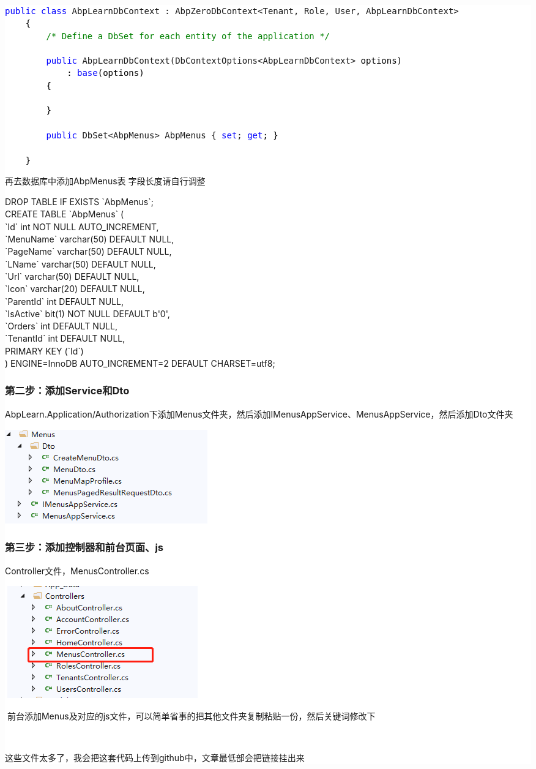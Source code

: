 <pre><span style="color: #0000ff;">public</span> <span style="color: #0000ff;">class</span> AbpLearnDbContext : AbpZeroDbContext&lt;Tenant, Role, User, AbpLearnDbContext&gt;<span style="color: #000000;">
    {
        </span><span style="color: #008000;">/*</span><span style="color: #008000;"> Define a DbSet for each entity of the application </span><span style="color: #008000;">*/</span>
        
        <span style="color: #0000ff;">public</span> AbpLearnDbContext(DbContextOptions&lt;AbpLearnDbContext&gt;<span style="color: #000000;"> options)
            : </span><span style="color: #0000ff;">base</span><span style="color: #000000;">(options)
        {
            
        }

        </span><span style="color: #0000ff;">public</span> DbSet&lt;AbpMenus&gt; AbpMenus { <span style="color: #0000ff;">set</span>; <span style="color: #0000ff;">get</span><span style="color: #000000;">; }

    }</span></pre>
</div>
<p>再去数据库中添加AbpMenus表 字段长度请自行调整</p>
<div class="cnblogs_code">
<p>DROP TABLE IF EXISTS `AbpMenus`;<br />CREATE TABLE `AbpMenus` (<br />  `Id` int NOT NULL AUTO_INCREMENT,<br />  `MenuName` varchar(50) DEFAULT NULL,<br />  `PageName` varchar(50) DEFAULT NULL,<br />  `LName` varchar(50) DEFAULT NULL,<br />  `Url` varchar(50) DEFAULT NULL,<br />  `Icon` varchar(20) DEFAULT NULL,<br />  `ParentId` int DEFAULT NULL,<br />  `IsActive` bit(1) NOT NULL DEFAULT b'0',<br />  `Orders` int DEFAULT NULL,<br />  `TenantId` int DEFAULT NULL,<br />  PRIMARY KEY (`Id`)<br />) ENGINE=InnoDB AUTO_INCREMENT=2 DEFAULT CHARSET=utf8;</p>














</div>
<h3>第二步：添加Service和Dto</h3>
<p>AbpLearn.Application/Authorization下添加Menus文件夹，然后添加IMenusAppService、MenusAppService，然后添加Dto文件夹</p>
<p><img src="/cnblogs/13096427/789895-20200611210551368-1414077737.png" alt="" loading="lazy" /></p>
<h3>第三步：添加控制器和前台页面、js</h3>
<p>Controller文件，MenusController.cs</p>
<p>&nbsp;<img src="/cnblogs/13096427/789895-20200613120436495-1821816057.png" alt="" loading="lazy" /></p>
<p>&nbsp;前台添加Menus及对应的js文件，可以简单省事的把其他文件夹复制粘贴一份，然后关键词修改下</p>
<p><img src="/cnblogs/13096427/789895-20200611210653597-521335150.png" alt="" loading="lazy" /></p>
<p>这些文件太多了，我会把这套代码上传到github中，文章最低部会把链接挂出来</p>